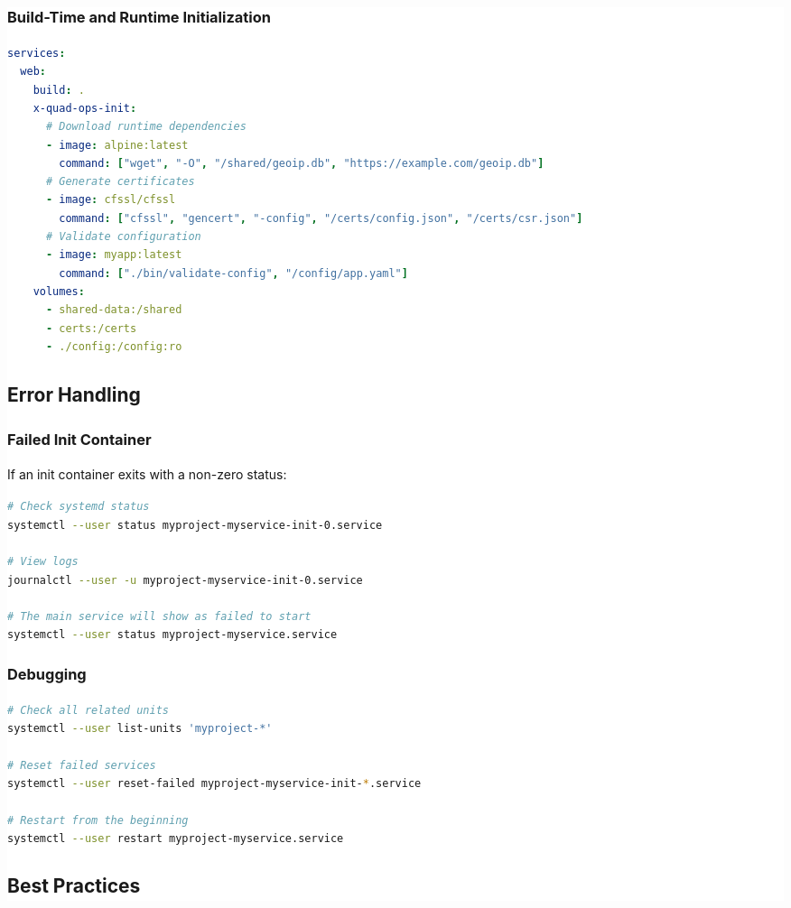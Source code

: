 ### Build-Time and Runtime Initialization

```yaml
services:
  web:
    build: .
    x-quad-ops-init:
      # Download runtime dependencies
      - image: alpine:latest
        command: ["wget", "-O", "/shared/geoip.db", "https://example.com/geoip.db"]
      # Generate certificates
      - image: cfssl/cfssl
        command: ["cfssl", "gencert", "-config", "/certs/config.json", "/certs/csr.json"]
      # Validate configuration
      - image: myapp:latest
        command: ["./bin/validate-config", "/config/app.yaml"]
    volumes:
      - shared-data:/shared
      - certs:/certs
      - ./config:/config:ro
```

## Error Handling

### Failed Init Container

If an init container exits with a non-zero status:

```bash
# Check systemd status
systemctl --user status myproject-myservice-init-0.service

# View logs
journalctl --user -u myproject-myservice-init-0.service

# The main service will show as failed to start
systemctl --user status myproject-myservice.service
```

### Debugging

```bash
# Check all related units
systemctl --user list-units 'myproject-*'

# Reset failed services
systemctl --user reset-failed myproject-myservice-init-*.service

# Restart from the beginning
systemctl --user restart myproject-myservice.service
```

## Best Practices
